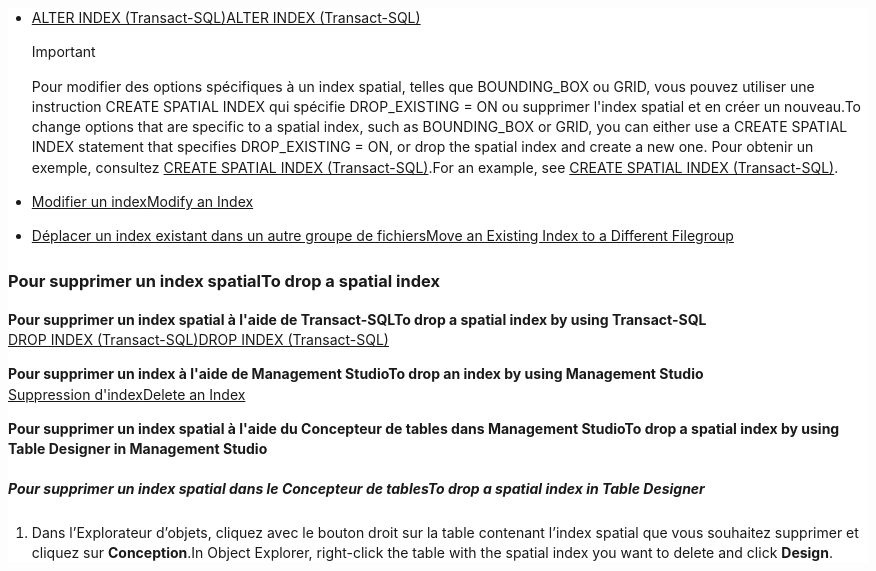 -   [<span data-ttu-id="4f43d-148">ALTER INDEX &#40;Transact-SQL&#41;</span><span class="sxs-lookup"><span data-stu-id="4f43d-148">ALTER INDEX &#40;Transact-SQL&#41;</span></span>](/sql/t-sql/statements/alter-index-transact-sql)  
  
    > [!IMPORTANT]  
    >  <span data-ttu-id="4f43d-149">Pour modifier des options spécifiques à un index spatial, telles que BOUNDING_BOX ou GRID, vous pouvez utiliser une instruction CREATE SPATIAL INDEX qui spécifie DROP_EXISTING = ON ou supprimer l'index spatial et en créer un nouveau.</span><span class="sxs-lookup"><span data-stu-id="4f43d-149">To change options that are specific to a spatial index, such as BOUNDING_BOX or GRID, you can either use a CREATE SPATIAL INDEX statement that specifies DROP_EXISTING = ON, or drop the spatial index and create a new one.</span></span> <span data-ttu-id="4f43d-150">Pour obtenir un exemple, consultez [CREATE SPATIAL INDEX &#40;Transact-SQL&#41;](/sql/t-sql/statements/create-spatial-index-transact-sql).</span><span class="sxs-lookup"><span data-stu-id="4f43d-150">For an example, see [CREATE SPATIAL INDEX &#40;Transact-SQL&#41;](/sql/t-sql/statements/create-spatial-index-transact-sql).</span></span>  
  
-   [<span data-ttu-id="4f43d-151">Modifier un index</span><span class="sxs-lookup"><span data-stu-id="4f43d-151">Modify an Index</span></span>](../indexes/modify-an-index.md)  
  
-   [<span data-ttu-id="4f43d-152">Déplacer un index existant dans un autre groupe de fichiers</span><span class="sxs-lookup"><span data-stu-id="4f43d-152">Move an Existing Index to a Different Filegroup</span></span>](../indexes/move-an-existing-index-to-a-different-filegroup.md)  
  
  
###  <a name="to-drop-a-spatial-index"></a><a name="drop"></a> <span data-ttu-id="4f43d-153">Pour supprimer un index spatial</span><span class="sxs-lookup"><span data-stu-id="4f43d-153">To drop a spatial index</span></span>  
 <span data-ttu-id="4f43d-154">**Pour supprimer un index spatial à l'aide de Transact-SQL**</span><span class="sxs-lookup"><span data-stu-id="4f43d-154">**To drop a spatial index by using Transact-SQL**</span></span>  
 [<span data-ttu-id="4f43d-155">DROP INDEX &#40;Transact-SQL&#41;</span><span class="sxs-lookup"><span data-stu-id="4f43d-155">DROP INDEX &#40;Transact-SQL&#41;</span></span>](/sql/t-sql/statements/drop-index-transact-sql)  
  
 <span data-ttu-id="4f43d-156">**Pour supprimer un index à l'aide de Management Studio**</span><span class="sxs-lookup"><span data-stu-id="4f43d-156">**To drop an index by using Management Studio**</span></span>  
 [<span data-ttu-id="4f43d-157">Suppression d'index</span><span class="sxs-lookup"><span data-stu-id="4f43d-157">Delete an Index</span></span>](../indexes/delete-an-index.md)  
  
 <span data-ttu-id="4f43d-158">**Pour supprimer un index spatial à l'aide du Concepteur de tables dans Management Studio**</span><span class="sxs-lookup"><span data-stu-id="4f43d-158">**To drop a spatial index by using Table Designer in Management Studio**</span></span>  
 ##### <a name="to-drop-a-spatial-index-in-table-designer"></a><span data-ttu-id="4f43d-159">Pour supprimer un index spatial dans le Concepteur de tables</span><span class="sxs-lookup"><span data-stu-id="4f43d-159">To drop a spatial index in Table Designer</span></span>  
  
1.  <span data-ttu-id="4f43d-160">Dans l’Explorateur d’objets, cliquez avec le bouton droit sur la table contenant l’index spatial que vous souhaitez supprimer et cliquez sur **Conception**.</span><span class="sxs-lookup"><span data-stu-id="4f43d-160">In Object Explorer, right-click the table with the spatial index you want to delete and click **Design**.</span></span>  
  